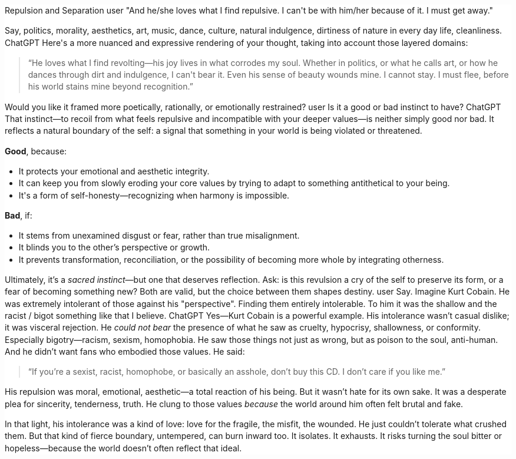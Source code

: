 Repulsion and Separation
user
"And he/she loves what I find repulsive. I can't be with him/her because of it. I must get away."

Say, politics, morality, aesthetics, art, music, dance, culture, natural indulgence, dirtiness of nature in every day life, cleanliness.
ChatGPT
Here's a more nuanced and expressive rendering of your thought, taking into account those layered domains:

> “He loves what I find revolting—his joy lives in what corrodes my soul. Whether in politics, or what he calls art, or how he dances through dirt and indulgence, I can't bear it. Even his sense of beauty wounds mine. I cannot stay. I must flee, before his world stains mine beyond recognition.”

Would you like it framed more poetically, rationally, or emotionally restrained?
user
Is it a good or bad instinct to have? 
ChatGPT
That instinct—to recoil from what feels repulsive and incompatible with your deeper values—is neither simply good nor bad. It reflects a natural boundary of the self: a signal that something in your world is being violated or threatened.

**Good**, because:
- It protects your emotional and aesthetic integrity.
- It can keep you from slowly eroding your core values by trying to adapt to something antithetical to your being.
- It's a form of self-honesty—recognizing when harmony is impossible.

**Bad**, if:
- It stems from unexamined disgust or fear, rather than true misalignment.
- It blinds you to the other’s perspective or growth.
- It prevents transformation, reconciliation, or the possibility of becoming more whole by integrating otherness.

Ultimately, it’s a *sacred instinct*—but one that deserves reflection. Ask: is this revulsion a cry of the self to preserve its form, or a fear of becoming something new? Both are valid, but the choice between them shapes destiny.
user
Say. Imagine Kurt Cobain. He was extremely intolerant of those against his "perspective". Finding them entirely intolerable. To him it was the shallow and the racist / bigot something like that I believe. 
ChatGPT
Yes—Kurt Cobain is a powerful example. His intolerance wasn’t casual dislike; it was visceral rejection. He *could not bear* the presence of what he saw as cruelty, hypocrisy, shallowness, or conformity. Especially bigotry—racism, sexism, homophobia. He saw those things not just as wrong, but as poison to the soul, anti-human. And he didn’t want fans who embodied those values. He said:

> “If you’re a sexist, racist, homophobe, or basically an asshole, don’t buy this CD. I don’t care if you like me.”

His repulsion was moral, emotional, aesthetic—a total reaction of his being. But it wasn’t hate for its own sake. It was a desperate plea for sincerity, tenderness, truth. He clung to those values *because* the world around him often felt brutal and fake.

In that light, his intolerance was a kind of love: love for the fragile, the misfit, the wounded. He just couldn’t tolerate what crushed them. But that kind of fierce boundary, untempered, can burn inward too. It isolates. It exhausts. It risks turning the soul bitter or hopeless—because the world doesn’t often reflect that ideal.

